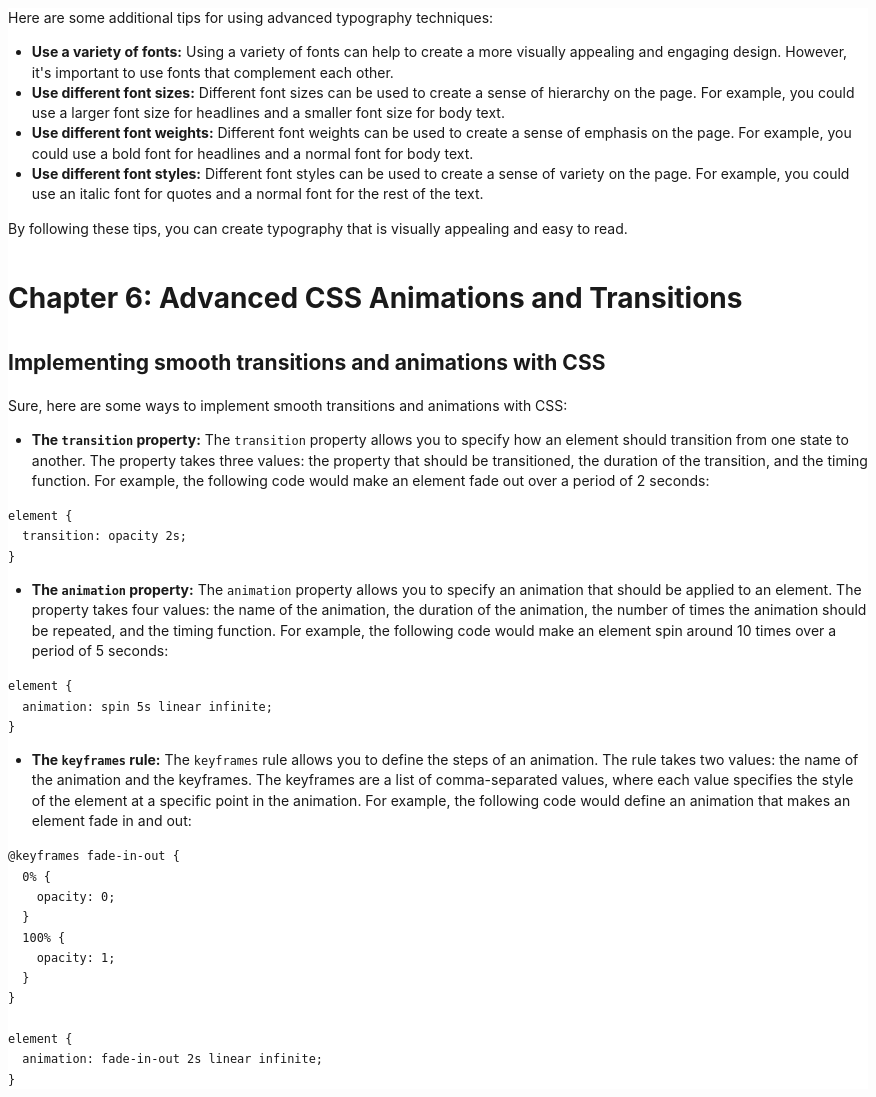Here are some additional tips for using advanced typography techniques:

* **Use a variety of fonts:** Using a variety of fonts can help to create a more visually appealing and engaging design. However, it's important to use fonts that complement each other.
* **Use different font sizes:** Different font sizes can be used to create a sense of hierarchy on the page. For example, you could use a larger font size for headlines and a smaller font size for body text.
* **Use different font weights:** Different font weights can be used to create a sense of emphasis on the page. For example, you could use a bold font for headlines and a normal font for body text.
* **Use different font styles:** Different font styles can be used to create a sense of variety on the page. For example, you could use an italic font for quotes and a normal font for the rest of the text.

By following these tips, you can create typography that is visually appealing and easy to read.


# Chapter 6: Advanced CSS Animations and Transitions


## Implementing smooth transitions and animations with CSS


Sure, here are some ways to implement smooth transitions and animations with CSS:

* **The `transition` property:** The `transition` property allows you to specify how an element should transition from one state to another. The property takes three values: the property that should be transitioned, the duration of the transition, and the timing function. For example, the following code would make an element fade out over a period of 2 seconds:

```
element {
  transition: opacity 2s;
}
```

* **The `animation` property:** The `animation` property allows you to specify an animation that should be applied to an element. The property takes four values: the name of the animation, the duration of the animation, the number of times the animation should be repeated, and the timing function. For example, the following code would make an element spin around 10 times over a period of 5 seconds:

```
element {
  animation: spin 5s linear infinite;
}
```

* **The `keyframes` rule:** The `keyframes` rule allows you to define the steps of an animation. The rule takes two values: the name of the animation and the keyframes. The keyframes are a list of comma-separated values, where each value specifies the style of the element at a specific point in the animation. For example, the following code would define an animation that makes an element fade in and out:

```
@keyframes fade-in-out {
  0% {
    opacity: 0;
  }
  100% {
    opacity: 1;
  }
}

element {
  animation: fade-in-out 2s linear infinite;
}
```
